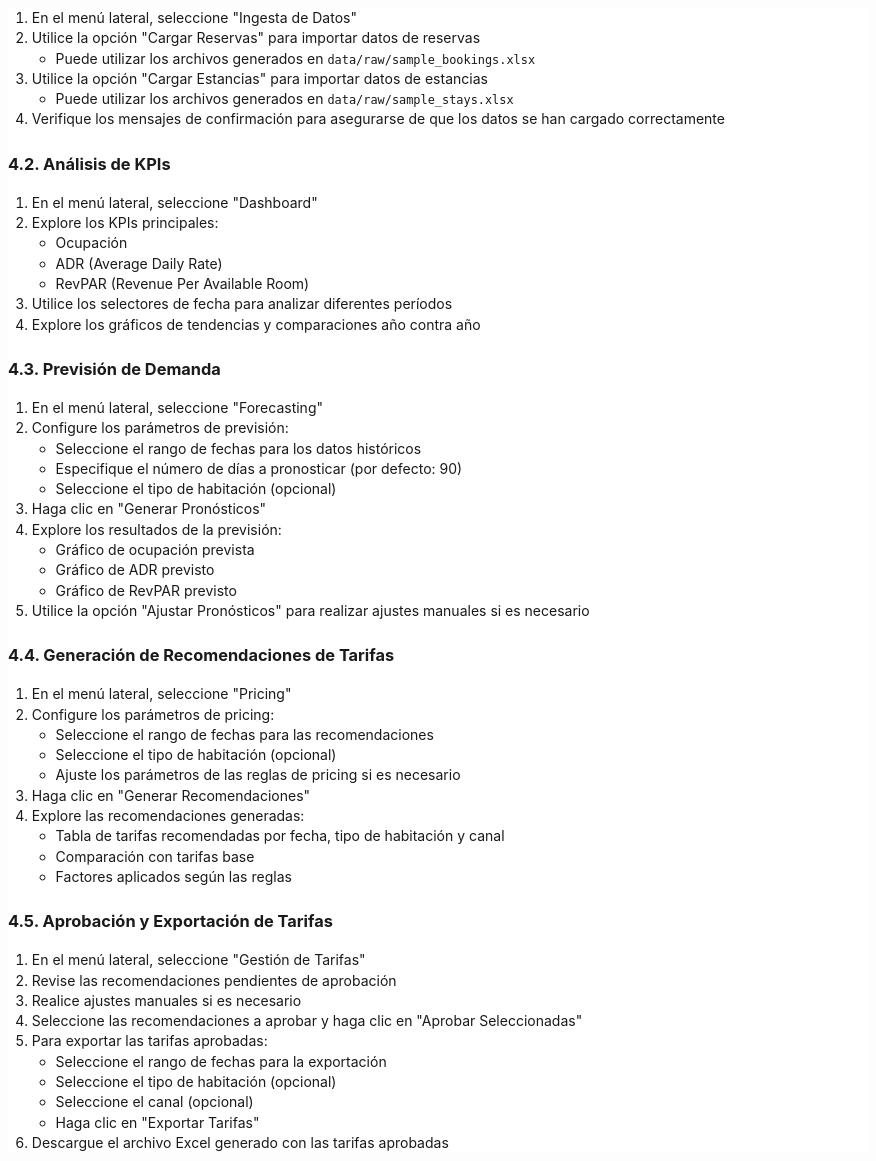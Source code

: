 1. En el menú lateral, seleccione "Ingesta de Datos"
2. Utilice la opción "Cargar Reservas" para importar datos de reservas
   - Puede utilizar los archivos generados en `data/raw/sample_bookings.xlsx`
3. Utilice la opción "Cargar Estancias" para importar datos de estancias
   - Puede utilizar los archivos generados en `data/raw/sample_stays.xlsx`
4. Verifique los mensajes de confirmación para asegurarse de que los datos se han cargado correctamente

### 4.2. Análisis de KPIs

1. En el menú lateral, seleccione "Dashboard"
2. Explore los KPIs principales:
   - Ocupación
   - ADR (Average Daily Rate)
   - RevPAR (Revenue Per Available Room)
3. Utilice los selectores de fecha para analizar diferentes períodos
4. Explore los gráficos de tendencias y comparaciones año contra año

### 4.3. Previsión de Demanda

1. En el menú lateral, seleccione "Forecasting"
2. Configure los parámetros de previsión:
   - Seleccione el rango de fechas para los datos históricos
   - Especifique el número de días a pronosticar (por defecto: 90)
   - Seleccione el tipo de habitación (opcional)
3. Haga clic en "Generar Pronósticos"
4. Explore los resultados de la previsión:
   - Gráfico de ocupación prevista
   - Gráfico de ADR previsto
   - Gráfico de RevPAR previsto
5. Utilice la opción "Ajustar Pronósticos" para realizar ajustes manuales si es necesario

### 4.4. Generación de Recomendaciones de Tarifas

1. En el menú lateral, seleccione "Pricing"
2. Configure los parámetros de pricing:
   - Seleccione el rango de fechas para las recomendaciones
   - Seleccione el tipo de habitación (opcional)
   - Ajuste los parámetros de las reglas de pricing si es necesario
3. Haga clic en "Generar Recomendaciones"
4. Explore las recomendaciones generadas:
   - Tabla de tarifas recomendadas por fecha, tipo de habitación y canal
   - Comparación con tarifas base
   - Factores aplicados según las reglas

### 4.5. Aprobación y Exportación de Tarifas

1. En el menú lateral, seleccione "Gestión de Tarifas"
2. Revise las recomendaciones pendientes de aprobación
3. Realice ajustes manuales si es necesario
4. Seleccione las recomendaciones a aprobar y haga clic en "Aprobar Seleccionadas"
5. Para exportar las tarifas aprobadas:
   - Seleccione el rango de fechas para la exportación
   - Seleccione el tipo de habitación (opcional)
   - Seleccione el canal (opcional)
   - Haga clic en "Exportar Tarifas"
6. Descargue el archivo Excel generado con las tarifas aprobadas
